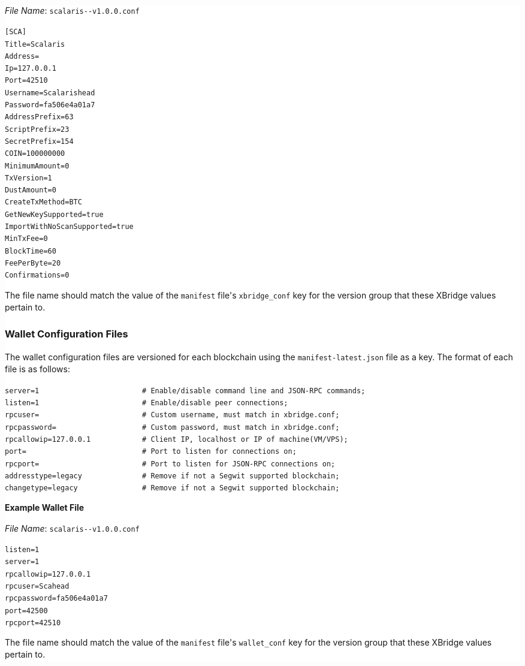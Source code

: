 
*File Name*: `scalaris--v1.0.0.conf`
```
[SCA]
Title=Scalaris
Address=
Ip=127.0.0.1
Port=42510
Username=Scalarishead
Password=fa506e4a01a7
AddressPrefix=63
ScriptPrefix=23
SecretPrefix=154
COIN=100000000
MinimumAmount=0
TxVersion=1
DustAmount=0
CreateTxMethod=BTC
GetNewKeySupported=true
ImportWithNoScanSupported=true
MinTxFee=0
BlockTime=60
FeePerByte=20
Confirmations=0
```
The file name should match the value of the `manifest` file's `xbridge_conf` key for the version group that these XBridge values pertain to.


### Wallet Configuration Files
The wallet configuration files are versioned for each blockchain using the `manifest-latest.json` file as a key. The format of each file is as follows:
```
server=1                        # Enable/disable command line and JSON-RPC commands;
listen=1                        # Enable/disable peer connections;
rpcuser=                        # Custom username, must match in xbridge.conf;
rpcpassword=                    # Custom password, must match in xbridge.conf;
rpcallowip=127.0.0.1            # Client IP, localhost or IP of machine(VM/VPS);
port=                           # Port to listen for connections on;
rpcport=                        # Port to listen for JSON-RPC connections on;
addresstype=legacy              # Remove if not a Segwit supported blockchain;
changetype=legacy               # Remove if not a Segwit supported blockchain;
```
**Example Wallet File**

*File Name*: `scalaris--v1.0.0.conf`
```
listen=1
server=1
rpcallowip=127.0.0.1
rpcuser=Scahead
rpcpassword=fa506e4a01a7
port=42500
rpcport=42510
```
The file name should match the value of the `manifest` file's `wallet_conf` key for the version group that these XBridge values pertain to.
